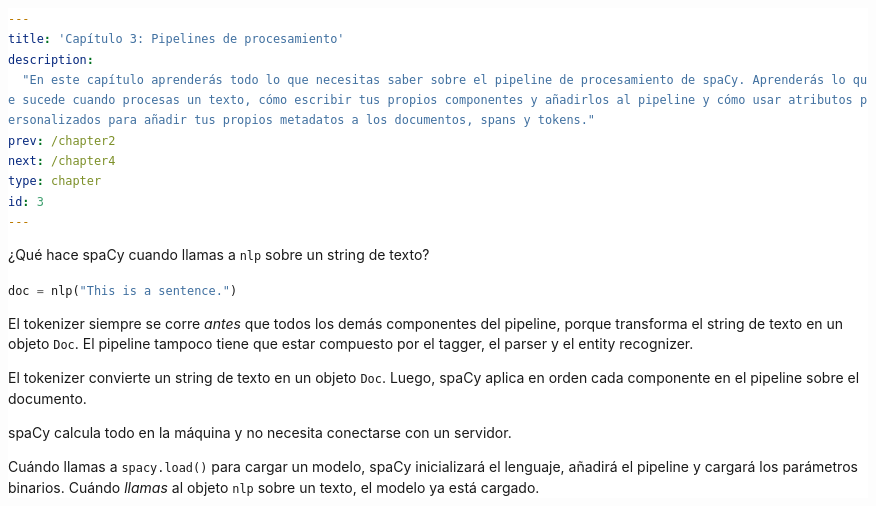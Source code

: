 ```yaml
---
title: 'Capítulo 3: Pipelines de procesamiento'
description:
  "En este capítulo aprenderás todo lo que necesitas saber sobre el pipeline de procesamiento de spaCy. Aprenderás lo que sucede cuando procesas un texto, cómo escribir tus propios componentes y añadirlos al pipeline y cómo usar atributos personalizados para añadir tus propios metadatos a los documentos, spans y tokens."
prev: /chapter2
next: /chapter4
type: chapter
id: 3
---
```


<exercise id="1" title="Pipelines de procesamiento" type="slides">

<slides source="chapter3_01_processing-pipelines">
</slides>

</exercise>

<exercise id="2" title="¿Qué sucede cuando llamas al objeto nlp?">

¿Qué hace spaCy cuando llamas a `nlp` sobre un string de texto?

```python
doc = nlp("This is a sentence.")
```

<choice>

<opt text="Corre el tagger, el parser y el entity recognizer y después el tokenizer.">

El tokenizer siempre se corre _antes_ que todos los demás componentes del pipeline, porque transforma el string de texto en un objeto `Doc`. El pipeline tampoco tiene que estar compuesto por el tagger, el parser y el entity recognizer.

</opt>

<opt text="Convierte en tokens el texto y aplica cada componente del pipeline en orden." correct="true">

El tokenizer convierte un string de texto en un objeto `Doc`. Luego, spaCy aplica en orden cada componente en el pipeline sobre el documento.

</opt>

<opt text="Se conecta con el servidor de spaCy para calcular el resultado y devolverlo.">

spaCy calcula todo en la máquina y no necesita conectarse con un servidor.

</opt>

<opt text="Inicializa el lenguaje, añade el pipeline y carga los parámetros binarios.">

Cuándo llamas a `spacy.load()` para cargar un modelo, spaCy inicializará el lenguaje, añadirá el pipeline y cargará los parámetros binarios. Cuándo _llamas_ al objeto `nlp` sobre un texto, el modelo ya está cargado.
